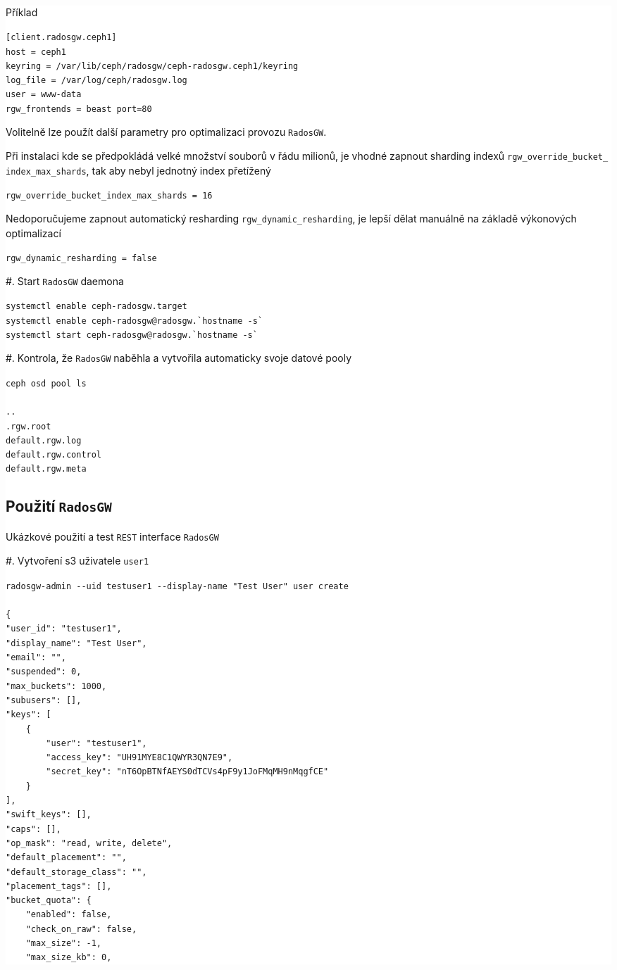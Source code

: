 Příklad

    [client.radosgw.ceph1]
    host = ceph1
    keyring = /var/lib/ceph/radosgw/ceph-radosgw.ceph1/keyring
    log_file = /var/log/ceph/radosgw.log
    user = www-data
    rgw_frontends = beast port=80

Volitelně lze použít další parametry pro optimalizaci provozu ``RadosGW``.

Při instalaci kde se předpokládá velké množství souborů v řádu milionů, je vhodné zapnout sharding indexů ``rgw_override_bucket_index_max_shards``, tak aby nebyl jednotný index přetížený

    rgw_override_bucket_index_max_shards = 16

Nedoporučujeme zapnout automatický resharding ``rgw_dynamic_resharding``, je lepší dělat manuálně na základě výkonových optimalizací 

    rgw_dynamic_resharding = false

#. Start ``RadosGW`` daemona

    systemctl enable ceph-radosgw.target
    systemctl enable ceph-radosgw@radosgw.`hostname -s`
    systemctl start ceph-radosgw@radosgw.`hostname -s`

#. Kontrola, že ``RadosGW`` naběhla a vytvořila automaticky svoje datové pooly

    ceph osd pool ls

    ..
    .rgw.root
    default.rgw.log
    default.rgw.control
    default.rgw.meta

## Použití ``RadosGW``

Ukázkové použití a test ``REST`` interface ``RadosGW``

#. Vytvoření s3 uživatele ``user1`` 

    radosgw-admin --uid testuser1 --display-name "Test User" user create

    {
    "user_id": "testuser1",
    "display_name": "Test User",
    "email": "",
    "suspended": 0,
    "max_buckets": 1000,
    "subusers": [],
    "keys": [
        {
            "user": "testuser1",
            "access_key": "UH91MYE8C1QWYR3QN7E9",
            "secret_key": "nT6OpBTNfAEYS0dTCVs4pF9y1JoFMqMH9nMqgfCE"
        }
    ],
    "swift_keys": [],
    "caps": [],
    "op_mask": "read, write, delete",
    "default_placement": "",
    "default_storage_class": "",
    "placement_tags": [],
    "bucket_quota": {
        "enabled": false,
        "check_on_raw": false,
        "max_size": -1,
        "max_size_kb": 0,